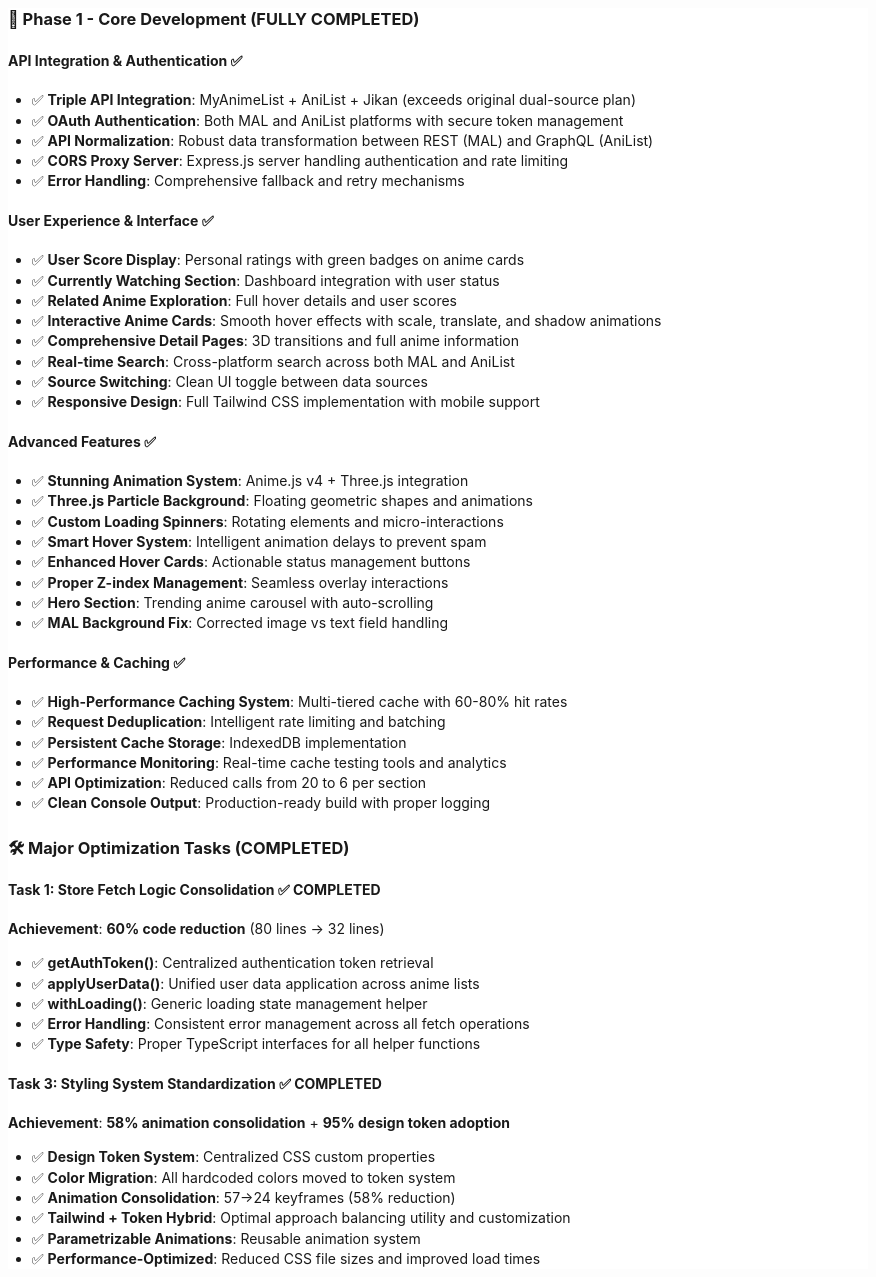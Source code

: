 ### 🚀 Phase 1 - Core Development (FULLY COMPLETED)

#### **API Integration & Authentication** ✅
- ✅ **Triple API Integration**: MyAnimeList + AniList + Jikan (exceeds original dual-source plan)
- ✅ **OAuth Authentication**: Both MAL and AniList platforms with secure token management
- ✅ **API Normalization**: Robust data transformation between REST (MAL) and GraphQL (AniList)
- ✅ **CORS Proxy Server**: Express.js server handling authentication and rate limiting
- ✅ **Error Handling**: Comprehensive fallback and retry mechanisms

#### **User Experience & Interface** ✅
- ✅ **User Score Display**: Personal ratings with green badges on anime cards
- ✅ **Currently Watching Section**: Dashboard integration with user status
- ✅ **Related Anime Exploration**: Full hover details and user scores
- ✅ **Interactive Anime Cards**: Smooth hover effects with scale, translate, and shadow animations
- ✅ **Comprehensive Detail Pages**: 3D transitions and full anime information
- ✅ **Real-time Search**: Cross-platform search across both MAL and AniList
- ✅ **Source Switching**: Clean UI toggle between data sources
- ✅ **Responsive Design**: Full Tailwind CSS implementation with mobile support

#### **Advanced Features** ✅
- ✅ **Stunning Animation System**: Anime.js v4 + Three.js integration
- ✅ **Three.js Particle Background**: Floating geometric shapes and animations
- ✅ **Custom Loading Spinners**: Rotating elements and micro-interactions
- ✅ **Smart Hover System**: Intelligent animation delays to prevent spam
- ✅ **Enhanced Hover Cards**: Actionable status management buttons
- ✅ **Proper Z-index Management**: Seamless overlay interactions
- ✅ **Hero Section**: Trending anime carousel with auto-scrolling
- ✅ **MAL Background Fix**: Corrected image vs text field handling

#### **Performance & Caching** ✅
- ✅ **High-Performance Caching System**: Multi-tiered cache with 60-80% hit rates
- ✅ **Request Deduplication**: Intelligent rate limiting and batching
- ✅ **Persistent Cache Storage**: IndexedDB implementation
- ✅ **Performance Monitoring**: Real-time cache testing tools and analytics
- ✅ **API Optimization**: Reduced calls from 20 to 6 per section
- ✅ **Clean Console Output**: Production-ready build with proper logging

### 🛠️ Major Optimization Tasks (COMPLETED)

#### **Task 1: Store Fetch Logic Consolidation** ✅ **COMPLETED**
**Achievement**: **60% code reduction** (80 lines → 32 lines)
- ✅ **getAuthToken()**: Centralized authentication token retrieval
- ✅ **applyUserData()**: Unified user data application across anime lists
- ✅ **withLoading()**: Generic loading state management helper
- ✅ **Error Handling**: Consistent error management across all fetch operations
- ✅ **Type Safety**: Proper TypeScript interfaces for all helper functions

#### **Task 3: Styling System Standardization** ✅ **COMPLETED**
**Achievement**: **58% animation consolidation** + **95% design token adoption**
- ✅ **Design Token System**: Centralized CSS custom properties
- ✅ **Color Migration**: All hardcoded colors moved to token system
- ✅ **Animation Consolidation**: 57→24 keyframes (58% reduction)
- ✅ **Tailwind + Token Hybrid**: Optimal approach balancing utility and customization
- ✅ **Parametrizable Animations**: Reusable animation system
- ✅ **Performance-Optimized**: Reduced CSS file sizes and improved load times

